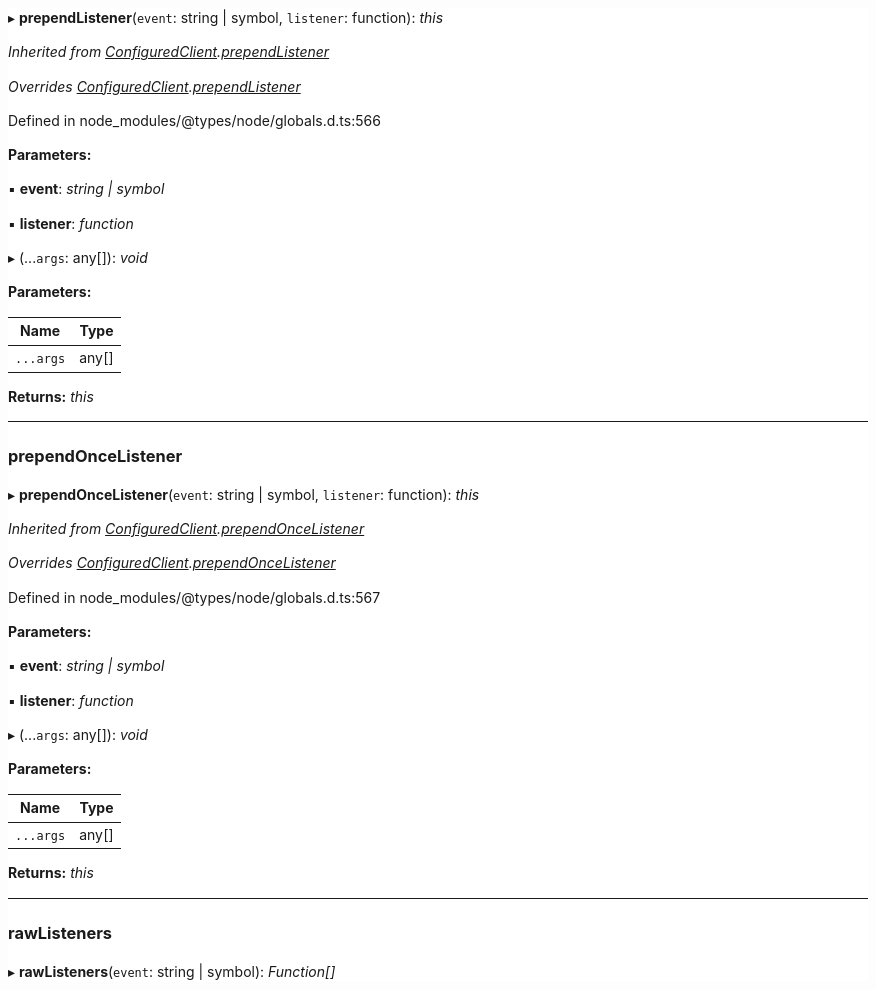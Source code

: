 ▸ **prependListener**(`event`: string | symbol, `listener`: function): *this*

*Inherited from [ConfiguredClient](configuredclient.md).[prependListener](configuredclient.md#prependlistener)*

*Overrides [ConfiguredClient](configuredclient.md).[prependListener](configuredclient.md#prependlistener)*

Defined in node_modules/@types/node/globals.d.ts:566

**Parameters:**

▪ **event**: *string | symbol*

▪ **listener**: *function*

▸ (...`args`: any[]): *void*

**Parameters:**

Name | Type |
------ | ------ |
`...args` | any[] |

**Returns:** *this*

___

###  prependOnceListener

▸ **prependOnceListener**(`event`: string | symbol, `listener`: function): *this*

*Inherited from [ConfiguredClient](configuredclient.md).[prependOnceListener](configuredclient.md#prependoncelistener)*

*Overrides [ConfiguredClient](configuredclient.md).[prependOnceListener](configuredclient.md#prependoncelistener)*

Defined in node_modules/@types/node/globals.d.ts:567

**Parameters:**

▪ **event**: *string | symbol*

▪ **listener**: *function*

▸ (...`args`: any[]): *void*

**Parameters:**

Name | Type |
------ | ------ |
`...args` | any[] |

**Returns:** *this*

___

###  rawListeners

▸ **rawListeners**(`event`: string | symbol): *Function[]*

